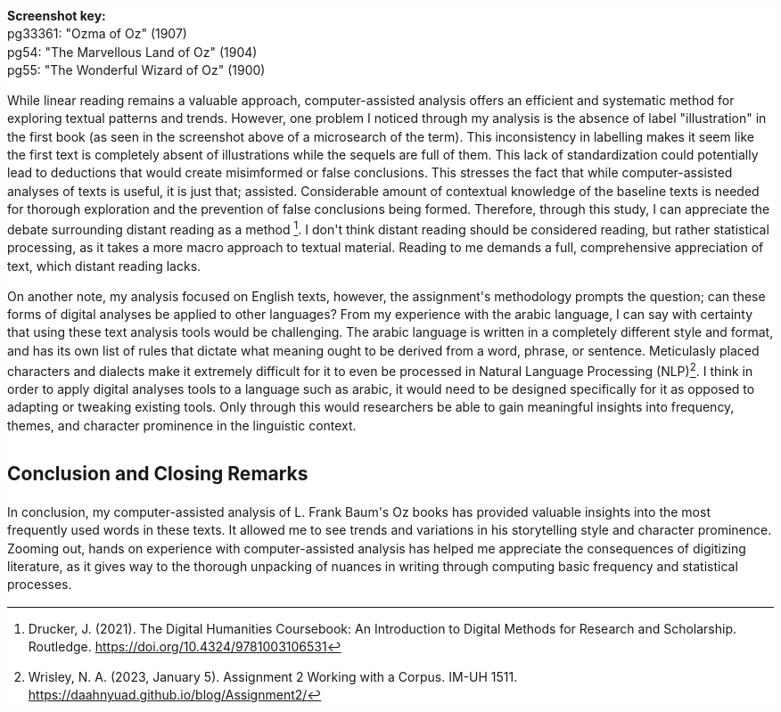 **Screenshot key:** <br>
pg33361: "Ozma of Oz" (1907) <br>
pg54: "The Marvellous Land of Oz" (1904) <br>
pg55: "The Wonderful Wizard of Oz" (1900)

While linear reading remains a valuable approach, computer-assisted analysis offers an efficient and systematic method for exploring textual patterns and trends. However, one problem I noticed through my analysis is the absence of label "illustration" in the first book (as seen in the screenshot above of a microsearch of the term). This inconsistency in labelling makes it seem like the first text is completely absent of illustrations while the sequels are full of them. This lack of standardization could potentially lead to deductions that would create misimformed or false conclusions. This stresses the fact that while computer-assisted analyses of texts is useful, it is just that; assisted. Considerable amount of contextual knowledge of the baseline texts is needed for thorough exploration and the prevention of false conclusions being formed. Therefore, through this study, I can appreciate the debate surrounding distant reading as a method [^1]. I don't think distant reading should be considered reading, but rather statistical processing, as it takes a more macro approach to textual material. Reading to me demands a full, comprehensive appreciation of text, which distant reading lacks.

On another note, my analysis focused on English texts, however, the assignment's methodology prompts the question; can these forms of digital analyses be applied to other languages? From my experience with the arabic language, I can say with certainty that using these text analysis tools would be challenging. The arabic language is written in a completely different style and format, and has its own list of rules that dictate what meaning ought to be derived from a word, phrase, or sentence. Meticulasly placed characters and dialects make it extremely difficult for it to even be processed in Natural Language Processing (NLP)[^2]. I think in order to apply digital analyses tools to a language such as arabic, it would need to be designed specifically for it as opposed to adapting or tweaking existing tools. Only through this would researchers be able to gain meaningful insights into frequency, themes, and character prominence in the linguistic context.

## Conclusion and Closing Remarks

In conclusion, my computer-assisted analysis of L. Frank Baum's Oz books has provided valuable insights into the most frequently used words in these texts. It allowed me to see trends and variations in his storytelling style and character prominence. Zooming out, hands on experience with computer-assisted analysis has helped me appreciate the consequences of digitizing literature, as it gives way to the thorough unpacking of nuances in writing through computing basic frequency and statistical processes.

[^1]: Drucker, J. (2021). The Digital Humanities Coursebook: An Introduction to Digital Methods for Research and Scholarship. Routledge. https://doi.org/10.4324/9781003106531
[^2]: Wrisley, N. A. (2023, January 5). Assignment 2 Working with a Corpus. IM-UH 1511. https://daahnyuad.github.io/blog/Assignment2/
